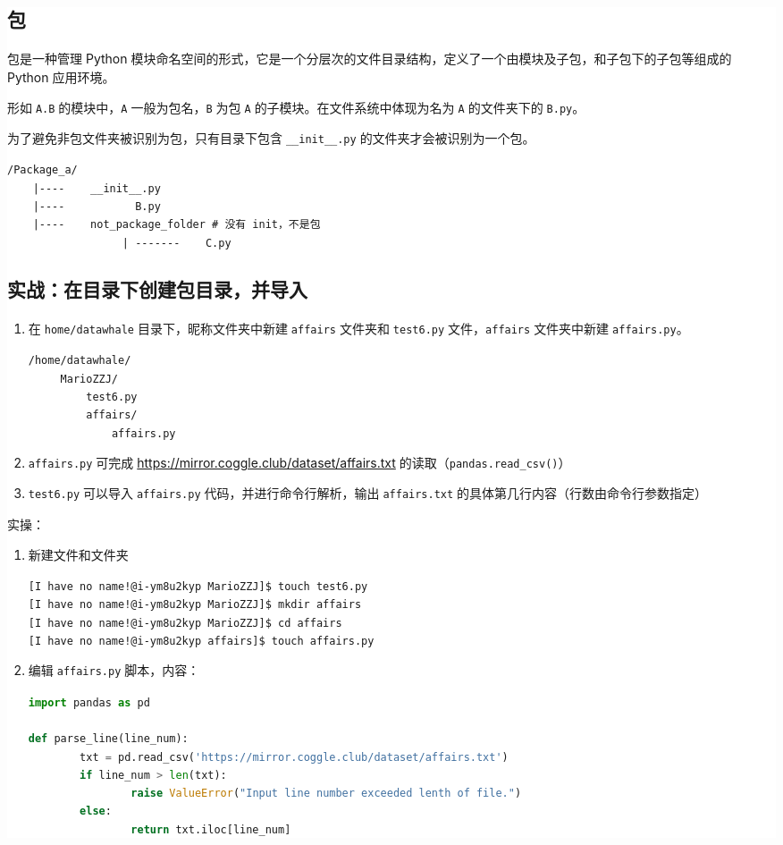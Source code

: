 ## 包

包是一种管理 Python 模块命名空间的形式，它是一个分层次的文件目录结构，定义了一个由模块及子包，和子包下的子包等组成的 Python 应用环境。

形如 `A.B` 的模块中，`A` 一般为包名，`B` 为包 `A` 的子模块。在文件系统中体现为名为 `A` 的文件夹下的 `B.py`。

为了避免非包文件夹被识别为包，只有目录下包含 `__init__.py` 的文件夹才会被识别为一个包。

```
/Package_a/
    |----    __init__.py
    |----           B.py
    |----    not_package_folder # 没有 init，不是包
                  | -------    C.py
```

## 实战：在目录下创建包目录，并导入

1. 在 `home/datawhale` 目录下，昵称文件夹中新建 `affairs` 文件夹和 `test6.py` 文件，`affairs` 文件夹中新建 `affairs.py`。

   ```
   /home/datawhale/
        MarioZZJ/
        	test6.py
        	affairs/
        		affairs.py
   ```

   

2. `affairs.py` 可完成 https://mirror.coggle.club/dataset/affairs.txt 的读取（`pandas.read_csv()`）

3. `test6.py` 可以导入 `affairs.py` 代码，并进行命令行解析，输出 `affairs.txt` 的具体第几行内容（行数由命令行参数指定） 

 实操：

1. 新建文件和文件夹

   ```shell
   [I have no name!@i-ym8u2kyp MarioZZJ]$ touch test6.py
   [I have no name!@i-ym8u2kyp MarioZZJ]$ mkdir affairs
   [I have no name!@i-ym8u2kyp MarioZZJ]$ cd affairs
   [I have no name!@i-ym8u2kyp affairs]$ touch affairs.py
   ```

2. 编辑 `affairs.py` 脚本，内容：

   ```python
   import pandas as pd
   
   def parse_line(line_num):
           txt = pd.read_csv('https://mirror.coggle.club/dataset/affairs.txt')
           if line_num > len(txt):
                   raise ValueError("Input line number exceeded lenth of file.")
           else:
                   return txt.iloc[line_num]
   ```
